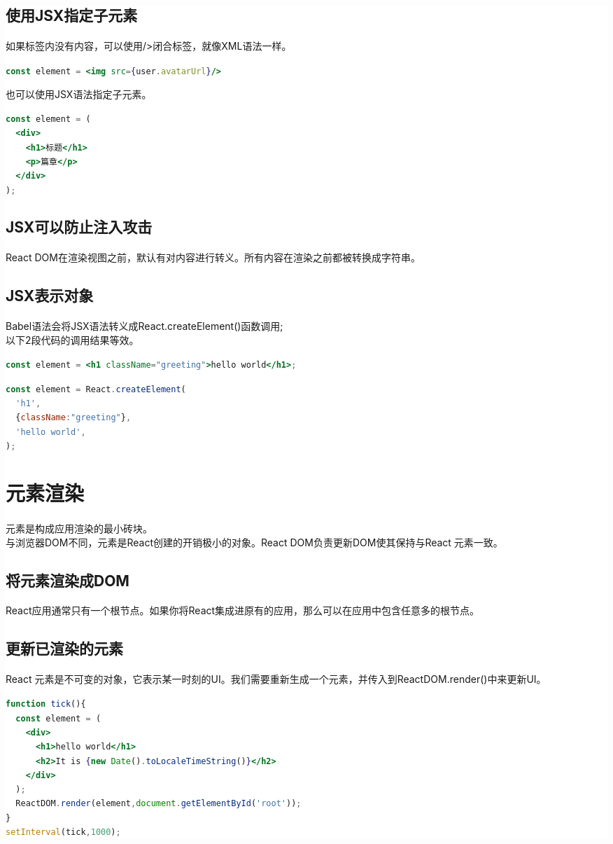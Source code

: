 ## 使用JSX指定子元素
如果标签内没有内容，可以使用/>闭合标签，就像XML语法一样。
```jsx
const element = <img src={user.avatarUrl}/>
```
也可以使用JSX语法指定子元素。
```jsx
const element = (
  <div>
    <h1>标题</h1>
    <p>篇章</p>
  </div>
);
```
## JSX可以防止注入攻击
React DOM在渲染视图之前，默认有对内容进行转义。所有内容在渲染之前都被转换成字符串。

## JSX表示对象
Babel语法会将JSX语法转义成React.createElement()函数调用;  
以下2段代码的调用结果等效。
```jsx
const element = <h1 className="greeting">hello world</h1>;
```
```js
const element = React.createElement(
  'h1',
  {className:"greeting"},
  'hello world',
);
```

# 元素渲染

元素是构成应用渲染的最小砖块。  
与浏览器DOM不同，元素是React创建的开销极小的对象。React DOM负责更新DOM使其保持与React 元素一致。

## 将元素渲染成DOM

React应用通常只有一个根节点。如果你将React集成进原有的应用，那么可以在应用中包含任意多的根节点。

## 更新已渲染的元素
React 元素是不可变的对象，它表示某一时刻的UI。我们需要重新生成一个元素，并传入到ReactDOM.render()中来更新UI。
```jsx
function tick(){
  const element = (
    <div>
      <h1>hello world</h1>
      <h2>It is {new Date().toLocaleTimeString()}</h2>
    </div>
  );
  ReactDOM.render(element,document.getElementById('root'));
}
setInterval(tick,1000);

```
